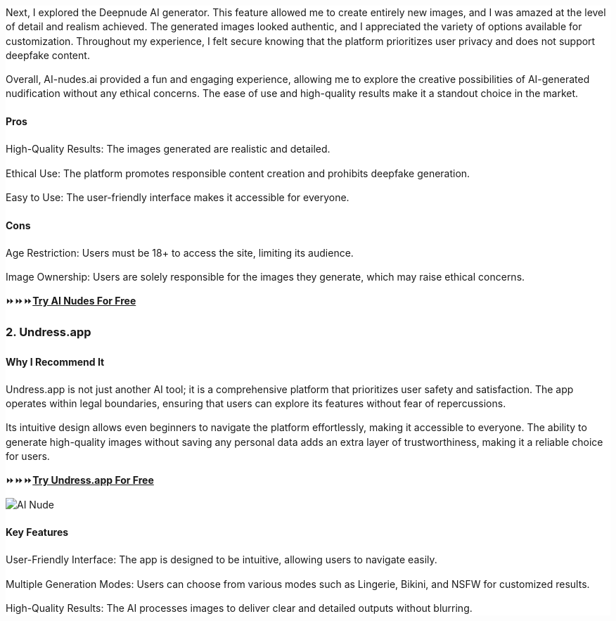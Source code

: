 Next, I explored the Deepnude AI generator. This feature allowed me to create entirely new images, and I was amazed at the level of detail and realism achieved. The generated images looked authentic, and I appreciated the variety of options available for customization. Throughout my experience, I felt secure knowing that the platform prioritizes user privacy and does not support deepfake content.

Overall, AI-nudes.ai provided a fun and engaging experience, allowing me to explore the creative possibilities of AI-generated nudification without any ethical concerns. The ease of use and high-quality results make it a standout choice in the market.


#### Pros

High-Quality Results: The images generated are realistic and detailed.


Ethical Use: The platform promotes responsible content creation and prohibits deepfake generation.


Easy to Use: The user-friendly interface makes it accessible for everyone.


#### Cons

Age Restriction: Users must be 18+ to access the site, limiting its audience.


Image Ownership: Users are solely responsible for the images they generate, which may raise ethical concerns.

⏩⏩⏩[**Try AI Nudes For Free**](https://bestaitools.top/fgRB) 

### 2. Undress.app

#### Why I Recommend It

Undress.app is not just another AI tool; it is a comprehensive platform that prioritizes user safety and satisfaction. The app operates within legal boundaries, ensuring that users can explore its features without fear of repercussions. 

Its intuitive design allows even beginners to navigate the platform effortlessly, making it accessible to everyone. The ability to generate high-quality images without saving any personal data adds an extra layer of trustworthiness, making it a reliable choice for users.


⏩⏩⏩[**Try Undress.app For Free**](https://bestaitools.top/fgRB) 

![AI Nude](https://sussap.net/wp-content/uploads/2023/06/Undress-AI-Create-Deepnude-for-FREE-1_result.webp)

#### Key Features

User-Friendly Interface: The app is designed to be intuitive, allowing users to navigate easily.


Multiple Generation Modes: Users can choose from various modes such as Lingerie, Bikini, and NSFW for customized results.


High-Quality Results: The AI processes images to deliver clear and detailed outputs without blurring.

